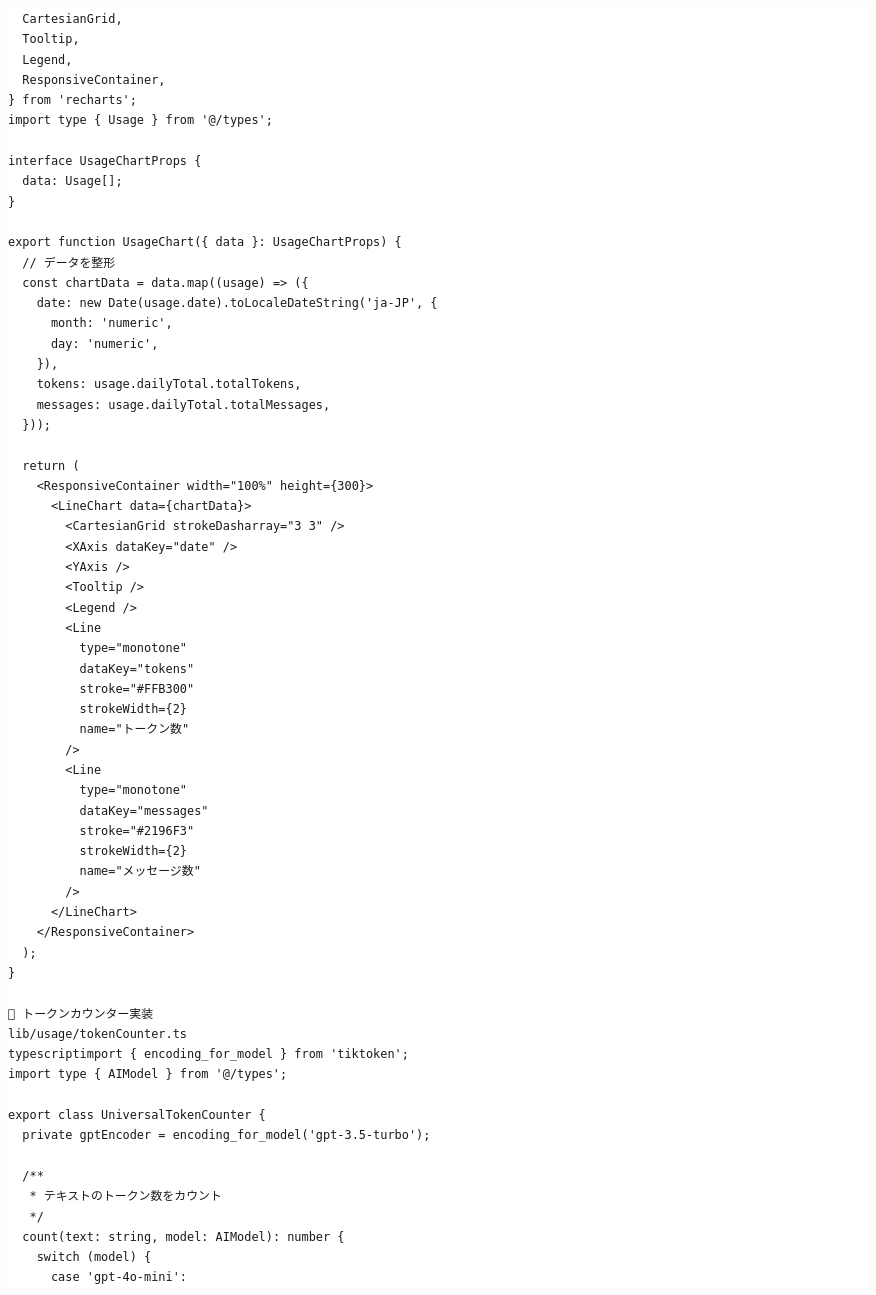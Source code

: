 ```tsx
  CartesianGrid,
  Tooltip,
  Legend,
  ResponsiveContainer,
} from 'recharts';
import type { Usage } from '@/types';

interface UsageChartProps {
  data: Usage[];
}

export function UsageChart({ data }: UsageChartProps) {
  // データを整形
  const chartData = data.map((usage) => ({
    date: new Date(usage.date).toLocaleDateString('ja-JP', {
      month: 'numeric',
      day: 'numeric',
    }),
    tokens: usage.dailyTotal.totalTokens,
    messages: usage.dailyTotal.totalMessages,
  }));
  
  return (
    <ResponsiveContainer width="100%" height={300}>
      <LineChart data={chartData}>
        <CartesianGrid strokeDasharray="3 3" />
        <XAxis dataKey="date" />
        <YAxis />
        <Tooltip />
        <Legend />
        <Line
          type="monotone"
          dataKey="tokens"
          stroke="#FFB300"
          strokeWidth={2}
          name="トークン数"
        />
        <Line
          type="monotone"
          dataKey="messages"
          stroke="#2196F3"
          strokeWidth={2}
          name="メッセージ数"
        />
      </LineChart>
    </ResponsiveContainer>
  );
}

🔧 トークンカウンター実装
lib/usage/tokenCounter.ts
typescriptimport { encoding_for_model } from 'tiktoken';
import type { AIModel } from '@/types';

export class UniversalTokenCounter {
  private gptEncoder = encoding_for_model('gpt-3.5-turbo');
  
  /**
   * テキストのトークン数をカウント
   */
  count(text: string, model: AIModel): number {
    switch (model) {
      case 'gpt-4o-mini':
```